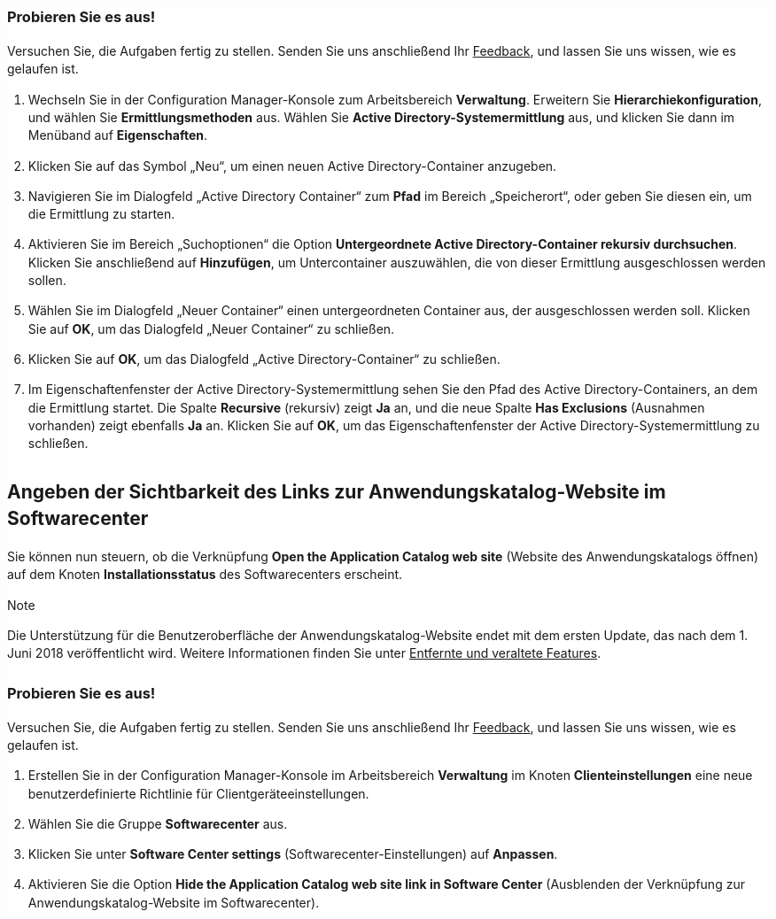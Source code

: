 ### <a name="try-it-out"></a>Probieren Sie es aus!
 Versuchen Sie, die Aufgaben fertig zu stellen. Senden Sie uns anschließend Ihr [Feedback](#bkmk_feedback), und lassen Sie uns wissen, wie es gelaufen ist.

1. Wechseln Sie in der Configuration Manager-Konsole zum Arbeitsbereich **Verwaltung**. Erweitern Sie **Hierarchiekonfiguration**, und wählen Sie **Ermittlungsmethoden** aus. Wählen Sie **Active Directory-Systemermittlung** aus, und klicken Sie dann im Menüband auf **Eigenschaften**.  

2. Klicken Sie auf das Symbol „Neu“, um einen neuen Active Directory-Container anzugeben.   

3. Navigieren Sie im Dialogfeld „Active Directory Container“ zum **Pfad** im Bereich „Speicherort“, oder geben Sie diesen ein, um die Ermittlung zu starten.  

4. Aktivieren Sie im Bereich „Suchoptionen“ die Option **Untergeordnete Active Directory-Container rekursiv durchsuchen**. Klicken Sie anschließend auf **Hinzufügen**, um Untercontainer auszuwählen, die von dieser Ermittlung ausgeschlossen werden sollen.  

5. Wählen Sie im Dialogfeld „Neuer Container“ einen untergeordneten Container aus, der ausgeschlossen werden soll. Klicken Sie auf **OK**, um das Dialogfeld „Neuer Container“ zu schließen.  

6. Klicken Sie auf **OK**, um das Dialogfeld „Active Directory-Container“ zu schließen.  

7. Im Eigenschaftenfenster der Active Directory-Systemermittlung sehen Sie den Pfad des Active Directory-Containers, an dem die Ermittlung startet. Die Spalte **Recursive** (rekursiv) zeigt **Ja** an, und die neue Spalte **Has Exclusions** (Ausnahmen vorhanden) zeigt ebenfalls **Ja** an. Klicken Sie auf **OK**, um das Eigenschaftenfenster der Active Directory-Systemermittlung zu schließen.  



## <a name="specify-the-visibility-of-the-application-catalog-website-link-in-software-center"></a>Angeben der Sichtbarkeit des Links zur Anwendungskatalog-Website im Softwarecenter


Sie können nun steuern, ob die Verknüpfung **Open the Application Catalog web site** (Website des Anwendungskatalogs öffnen) auf dem Knoten **Installationsstatus** des Softwarecenters erscheint.  

> [!Note]  
> Die Unterstützung für die Benutzeroberfläche der Anwendungskatalog-Website endet mit dem ersten Update, das nach dem 1. Juni 2018 veröffentlicht wird. Weitere Informationen finden Sie unter [Entfernte und veraltete Features](../plan-design/changes/deprecated/removed-and-deprecated-cmfeatures.md).  

### <a name="try-it-out"></a>Probieren Sie es aus!
 Versuchen Sie, die Aufgaben fertig zu stellen. Senden Sie uns anschließend Ihr [Feedback](#bkmk_feedback), und lassen Sie uns wissen, wie es gelaufen ist.

1. Erstellen Sie in der Configuration Manager-Konsole im Arbeitsbereich **Verwaltung** im Knoten **Clienteinstellungen** eine neue benutzerdefinierte Richtlinie für Clientgeräteeinstellungen.  

2. Wählen Sie die Gruppe **Softwarecenter** aus.  

3. Klicken Sie unter **Software Center settings** (Softwarecenter-Einstellungen) auf **Anpassen**.  

4. Aktivieren Sie die Option **Hide the Application Catalog web site link in Software Center** (Ausblenden der Verknüpfung zur Anwendungskatalog-Website im Softwarecenter).   
